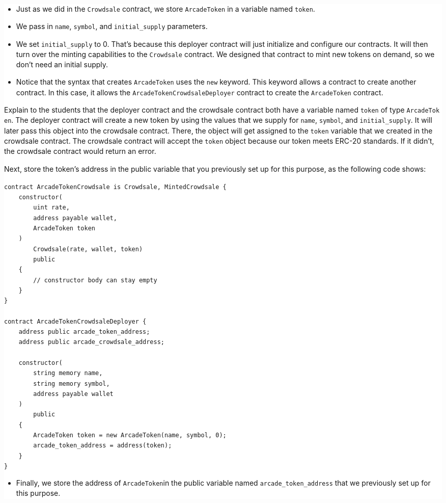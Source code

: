 * Just as we did in the `Crowdsale` contract, we store `ArcadeToken` in a variable named `token`.

* We pass in `name`, `symbol`, and `initial_supply` parameters.

* We set `initial_supply` to 0. That’s because this deployer contract will just initialize and configure our contracts. It will then turn over the minting capabilities to the `Crowdsale` contract. We designed that contract to mint new tokens on demand, so we don’t need an initial supply.

* Notice that the syntax that creates `ArcadeToken` uses the `new` keyword. This keyword allows a contract to create another contract. In this case, it allows the `ArcadeTokenCrowdsaleDeployer` contract to create the `ArcadeToken` contract.

Explain to the students that the deployer contract and the crowdsale contract both have a variable named `token` of type `ArcadeToken`. The deployer contract will create a new token by using the values that we supply for `name`, `symbol`, and `initial_supply`. It will later pass this object into the crowdsale contract. There, the object will get assigned to the `token` variable that we created in the crowdsale contract. The crowdsale contract will accept the `token` object because our token meets ERC-20 standards. If it didn’t, the crowdsale contract would return an error.

Next, store the token’s address in the public variable that you previously set up for this purpose, as the following code shows:

```solidity
contract ArcadeTokenCrowdsale is Crowdsale, MintedCrowdsale {
    constructor(
        uint rate,
        address payable wallet,
        ArcadeToken token
    )
        Crowdsale(rate, wallet, token)
        public
    {
        // constructor body can stay empty
    }
}

contract ArcadeTokenCrowdsaleDeployer {
    address public arcade_token_address;
    address public arcade_crowdsale_address;

    constructor(
        string memory name,
        string memory symbol,
        address payable wallet
    )
        public
    {
        ArcadeToken token = new ArcadeToken(name, symbol, 0);
        arcade_token_address = address(token);
    }
}
```

* Finally, we store the address of `ArcadeToken`in the public variable named `arcade_token_address` that we previously set up for this purpose.
